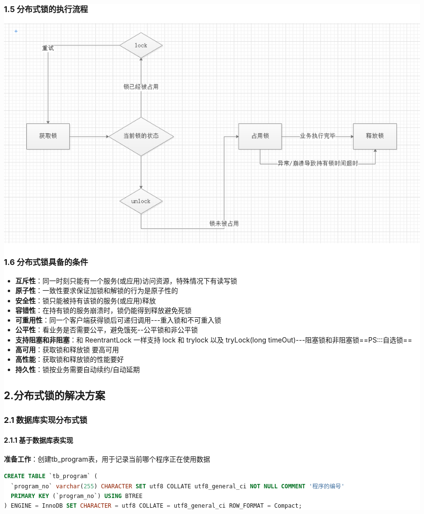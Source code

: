 ### 1.5 分布式锁的执行流程

![3](images\3.png)

### 1.6 分布式锁具备的条件

- **互斥性**：同一时刻只能有一个服务(或应用)访问资源，特殊情况下有读写锁
- **原子性**：一致性要求保证加锁和解锁的行为是原子性的
- **安全性**：锁只能被持有该锁的服务(或应用)释放
- **容错性**：在持有锁的服务崩溃时，锁仍能得到释放避免死锁
- **可重用性**：同一个客户端获得锁后可递归调用---重入锁和不可重入锁
- **公平性**：看业务是否需要公平，避免饿死--公平锁和非公平锁
- **支持阻塞和非阻塞**：和 ReentrantLock 一样支持 lock 和 trylock 以及 tryLock(long timeOut)---阻塞锁和非阻塞锁==PS:::自选锁==
- **高可用**：获取锁和释放锁 要高可用
- **高性能**：获取锁和释放锁的性能要好
- **持久性**：锁按业务需要自动续约/自动延期


## 2.分布式锁的解决方案

### 2.1 数据库实现分布式锁

#### 2.1.1 基于数据库表实现

**准备工作**：创建tb_program表，用于记录当前哪个程序正在使用数据

```sql
CREATE TABLE `tb_program` (
  `program_no` varchar(255) CHARACTER SET utf8 COLLATE utf8_general_ci NOT NULL COMMENT '程序的编号'
  PRIMARY KEY (`program_no`) USING BTREE
) ENGINE = InnoDB SET CHARACTER = utf8 COLLATE = utf8_general_ci ROW_FORMAT = Compact;
```
